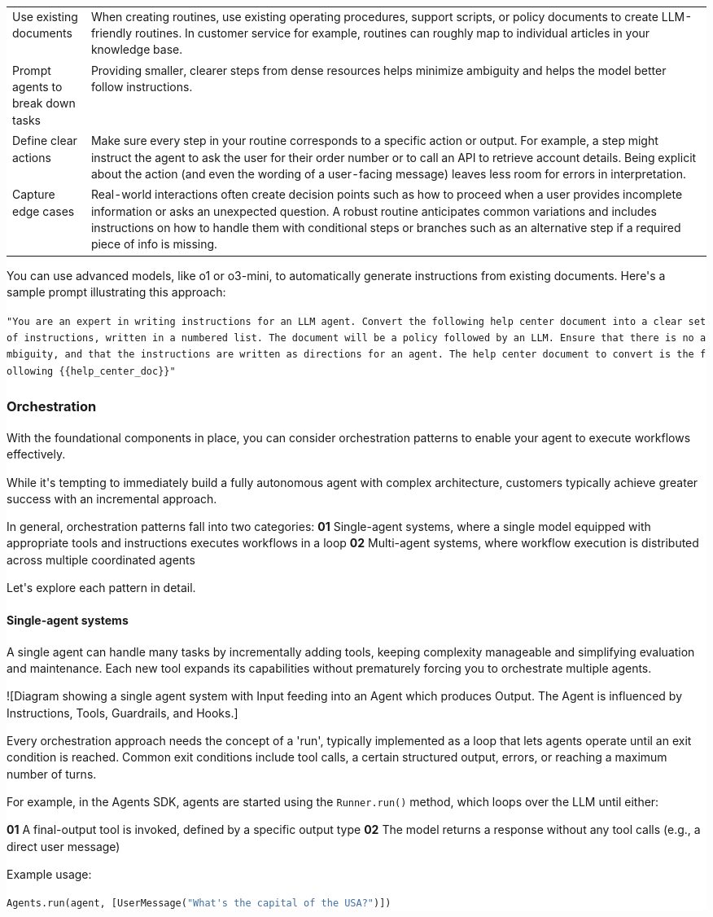 | | |
|---|---|
| Use existing documents | When creating routines, use existing operating procedures, support scripts, or policy documents to create LLM-friendly routines. In customer service for example, routines can roughly map to individual articles in your knowledge base. |
| Prompt agents to break down tasks | Providing smaller, clearer steps from dense resources helps minimize ambiguity and helps the model better follow instructions. |
| Define clear actions | Make sure every step in your routine corresponds to a specific action or output. For example, a step might instruct the agent to ask the user for their order number or to call an API to retrieve account details. Being explicit about the action (and even the wording of a user-facing message) leaves less room for errors in interpretation. |
| Capture edge cases | Real-world interactions often create decision points such as how to proceed when a user provides incomplete information or asks an unexpected question. A robust routine anticipates common variations and includes instructions on how to handle them with conditional steps or branches such as an alternative step if a required piece of info is missing. |

You can use advanced models, like o1 or o3-mini, to automatically generate instructions from existing documents. Here's a sample prompt illustrating this approach:

```
"You are an expert in writing instructions for an LLM agent. Convert the following help center document into a clear set of instructions, written in a numbered list. The document will be a policy followed by an LLM. Ensure that there is no ambiguity, and that the instructions are written as directions for an agent. The help center document to convert is the following {{help_center_doc}}"
```

### Orchestration

With the foundational components in place, you can consider orchestration patterns to enable your agent to execute workflows effectively.

While it's tempting to immediately build a fully autonomous agent with complex architecture, customers typically achieve greater success with an incremental approach.

In general, orchestration patterns fall into two categories:
**01** Single-agent systems, where a single model equipped with appropriate tools and instructions executes workflows in a loop
**02** Multi-agent systems, where workflow execution is distributed across multiple coordinated agents

Let's explore each pattern in detail.

#### Single-agent systems

A single agent can handle many tasks by incrementally adding tools, keeping complexity manageable and simplifying evaluation and maintenance. Each new tool expands its capabilities without prematurely forcing you to orchestrate multiple agents.

![Diagram showing a single agent system with Input feeding into an Agent which produces Output. The Agent is influenced by Instructions, Tools, Guardrails, and Hooks.]

Every orchestration approach needs the concept of a 'run', typically implemented as a loop that lets agents operate until an exit condition is reached. Common exit conditions include tool calls, a certain structured output, errors, or reaching a maximum number of turns.

For example, in the Agents SDK, agents are started using the `Runner.run()` method, which loops over the LLM until either:

**01** A final-output tool is invoked, defined by a specific output type
**02** The model returns a response without any tool calls (e.g., a direct user message)

Example usage:

```python
Agents.run(agent, [UserMessage("What's the capital of the USA?")])
```
